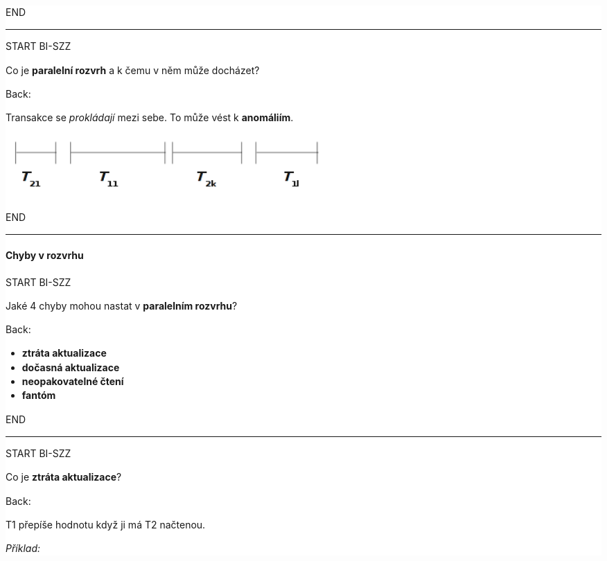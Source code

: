 END

---


START
BI-SZZ

Co je **paralelní rozvrh** a k čemu v něm může docházet?

Back:

Transakce se _prokládají_ mezi sebe. To může vést k **anomáliím**.

![](../Assets/Pasted%20image%2020240303111108.png)

END

---

#### Chyby v rozvrhu

START
BI-SZZ

Jaké 4 chyby mohou nastat v **paralelním rozvrhu**?

Back:

- **ztráta aktualizace**
- **dočasná aktualizace**
- **neopakovatelné čtení**
- **fantóm**

END

---


START
BI-SZZ

Co je **ztráta aktualizace**?

Back:

T1 přepíše hodnotu když ji má T2 načtenou.

_Příklad:_